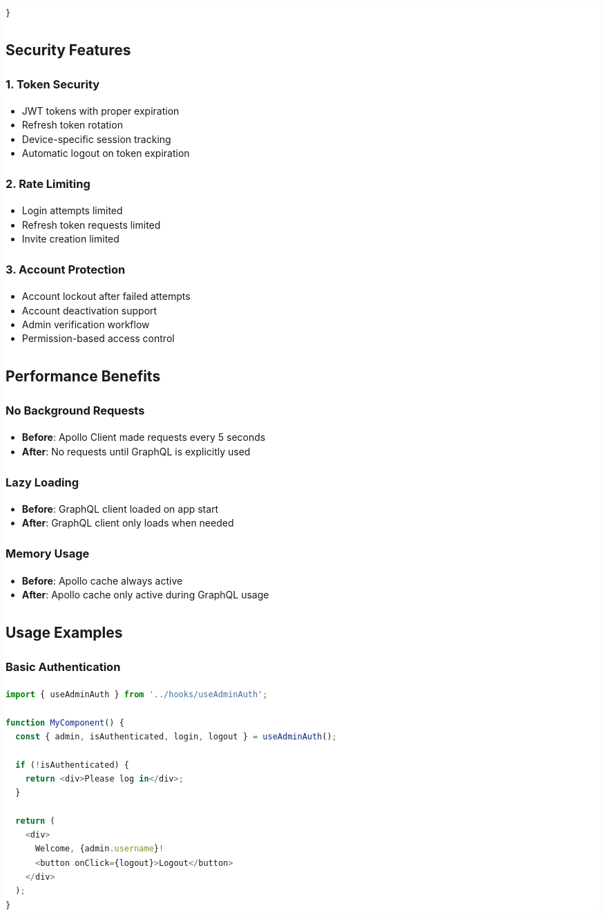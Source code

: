 ```javascript
}
```

## Security Features

### 1. Token Security
- JWT tokens with proper expiration
- Refresh token rotation
- Device-specific session tracking
- Automatic logout on token expiration

### 2. Rate Limiting
- Login attempts limited
- Refresh token requests limited
- Invite creation limited

### 3. Account Protection
- Account lockout after failed attempts
- Account deactivation support
- Admin verification workflow
- Permission-based access control

## Performance Benefits

### No Background Requests
- **Before**: Apollo Client made requests every 5 seconds
- **After**: No requests until GraphQL is explicitly used

### Lazy Loading
- **Before**: GraphQL client loaded on app start
- **After**: GraphQL client only loads when needed

### Memory Usage
- **Before**: Apollo cache always active
- **After**: Apollo cache only active during GraphQL usage

## Usage Examples

### Basic Authentication
```javascript
import { useAdminAuth } from '../hooks/useAdminAuth';

function MyComponent() {
  const { admin, isAuthenticated, login, logout } = useAdminAuth();
  
  if (!isAuthenticated) {
    return <div>Please log in</div>;
  }
  
  return (
    <div>
      Welcome, {admin.username}!
      <button onClick={logout}>Logout</button>
    </div>
  );
}
```
